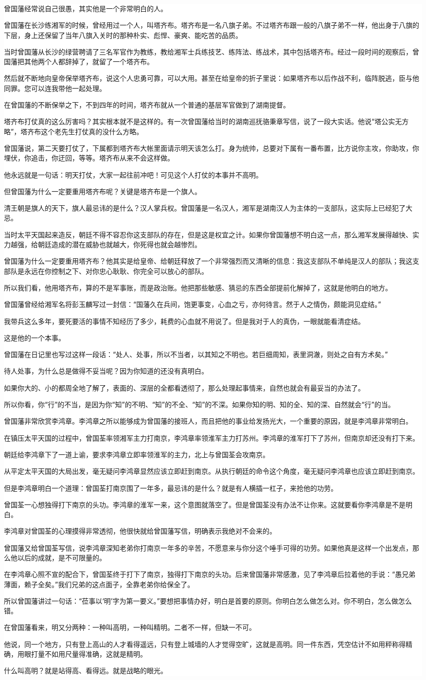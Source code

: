 曾国藩经常说自己很愚，其实他是一个非常明白的人。

曾国藩在长沙练湘军的时候，曾经用过一个人，叫塔齐布。塔齐布是一名八旗子弟。不过塔齐布跟一般的八旗子弟不一样，他出身于八旗的下层，身上还保留了当年八旗入关时的那种朴实、彪悍、豪爽、能吃苦的品质。

当时曾国藩从长沙的绿营聘请了三名军官作为教练，教给湘军士兵练技艺、练阵法、练战术，其中包括塔齐布。经过一段时间的观察后，曾国藩把其他两个人都辞掉了，就留了一个塔齐布。

然后就不断地向皇帝保举塔齐布，说这个人忠勇可靠，可以大用。甚至在给皇帝的折子里说：如果塔齐布以后作战不利，临阵脱逃，臣与他同罪。您可以连我带他一起处理。

在曾国藩的不断保举之下，不到四年的时间，塔齐布就从一个普通的基层军官做到了湖南提督。

塔齐布打仗真的这么厉害吗？其实根本就不是这样的。有一次曾国藩给当时的湖南巡抚骆秉章写信，说了一段大实话。他说“塔公实无方略”，塔齐布这个老先生打仗真的没什么方略。

曾国藩说，第二天要打仗了，下属都到塔齐布大帐里面请示明天该怎么打。身为统帅，总要对下属有一番布置，比方说你主攻，你助攻，你埋伏，你追击，你迂回，等等。塔齐布从来不会这样做。

他永远就是一句话：明天打仗，大家一起往前冲吧！可见这个人打仗的本事并不高明。

但曾国藩为什么一定要重用塔齐布呢？关键是塔齐布是一个旗人。

清王朝是旗人的天下，旗人最忌讳的是什么？汉人掌兵权。曾国藩是一名汉人，湘军是湖南汉人为主体的一支部队，这实际上已经犯了大忌。

当时太平天国起来造反，朝廷不得不容忍你这支部队的存在，但是这是权宜之计。如果你曾国藩想不明白这一点，那么湘军发展得越快、实力越强，给朝廷造成的潜在威胁也就越大，你死得也就会越惨烈。

曾国藩为什么一定要重用塔齐布？他其实是给皇帝、给朝廷释放了一个非常强烈而又清晰的信息：我这支部队不单纯是汉人的部队；我这支部队是永远在你控制之下、对你忠心耿耿、你完全可以放心的部队。

所以我们看，他用塔齐布，算的不是军事账，而是政治账。他把那些敏感、猜忌的东西全部提前化解掉了，这就是他明白的地方。

曾国藩曾经给湘军名将彭玉麟写过一封信：“国藩久在兵间，饱更事变，心血之亏，亦何待言。然于人之情伪，颇能洞见症结。”

我带兵这么多年，要死要活的事情不知经历了多少，耗费的心血就不用说了。但是我对于人的真伪，一眼就能看清症结。

这是他的一个本事。

曾国藩在日记里也写过这样一段话：“处人、处事，所以不当者，以其知之不明也。若巨细周知，表里洞澈，则处之自有方术矣。”

待人处事，为什么总是做得不妥当呢？因为你知道的还没有真明白。

如果你大的、小的都周全地了解了，表面的、深层的全都看透彻了，那么处理起事情来，自然也就会有最妥当的办法了。

所以你看，你“行”的不当，是因为你“知”的不明、“知”的不全、“知”的不深。如果你知的明、知的全、知的深、自然就会“行”的当。

曾国藩非常欣赏李鸿章。李鸿章之所以能够成为曾国藩的接班人，而且把他的事业给发扬光大，一个重要的原因，就是李鸿章非常明白。

在镇压太平天国的过程中，曾国荃率领湘军主力打南京，李鸿章率领淮军主力打苏州。李鸿章的淮军打下了苏州，但南京却还没有打下来。

朝廷给李鸿章下了一道上谕，要求李鸿章立即率领淮军的主力，北上与曾国荃会攻南京。

从平定太平天国的大局出发，毫无疑问李鸿章显然应该立即赶到南京。从执行朝廷的命令这个角度，毫无疑问李鸿章也应该立即赶到南京。

但是李鸿章明白一个道理：曾国荃打南京围了一年多，最忌讳的是什么？就是有人横插一杠子，来抢他的功劳。

曾国荃一心想独得打下南京的头功。李鸿章的淮军一来，这个意图就落空了。但是曾国荃没有办法不让你来。这就要看你李鸿章是不是明白。

李鸿章对曾国荃的心理摸得非常透彻，他很快就给曾国藩写信，明确表示我绝对不会来的。

曾国藩又给曾国荃写信，说李鸿章深知老弟你打南京一年多的辛苦，不愿意来与你分这个唾手可得的功劳。如果他真是这样一个出发点，那么他以后的成就，是不可限量的。

在李鸿章心照不宣的配合下，曾国荃终于打下了南京，独得打下南京的头功。后来曾国藩非常感激，见了李鸿章后拉着他的手说：“愚兄弟薄面，赖子全矣。”我们兄弟的这点面子，全靠老弟你给保全了。

所以曾国藩讲过一句话：“莅事以‘明’字为第一要义。”要想把事情办好，明白是首要的原则。你明白怎么做怎么对。你不明白，怎么做怎么错。

在曾国藩看来，明又分两种：一种叫高明，一种叫精明。二者不一样，但缺一不可。

他说，同一个地方，只有登上高山的人才看得遥远，只有登上城墙的人才觉得空旷，这就是高明。同一件东西，凭空估计不如用秤称得精确，用眼打量不如用尺量得准确，这就是精明。

什么叫高明？就是站得高、看得远。就是战略的眼光。
